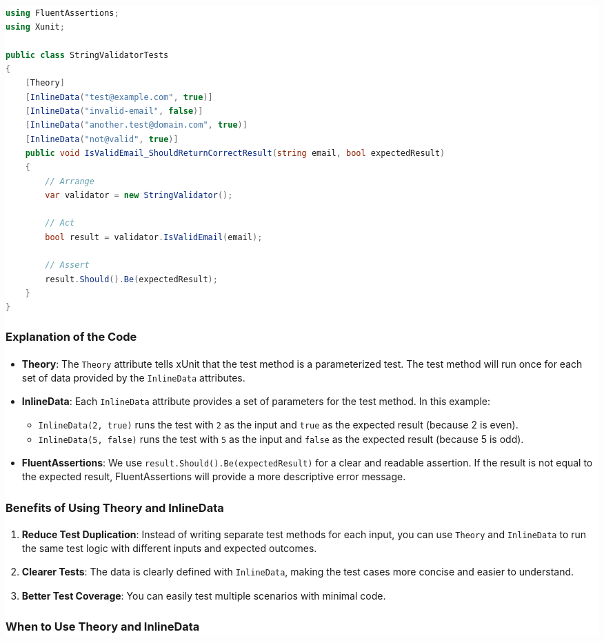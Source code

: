 ```csharp
using FluentAssertions;
using Xunit;

public class StringValidatorTests
{
    [Theory]
    [InlineData("test@example.com", true)]
    [InlineData("invalid-email", false)]
    [InlineData("another.test@domain.com", true)]
    [InlineData("not@valid", true)]
    public void IsValidEmail_ShouldReturnCorrectResult(string email, bool expectedResult)
    {
        // Arrange
        var validator = new StringValidator();

        // Act
        bool result = validator.IsValidEmail(email);

        // Assert
        result.Should().Be(expectedResult);
    }
}

```


### Explanation of the Code

- **Theory**: The `Theory` attribute tells xUnit that the test method is a parameterized test. The test method will run once for each set of data provided by the `InlineData` attributes.
  
- **InlineData**: Each `InlineData` attribute provides a set of parameters for the test method. In this example:
  - `InlineData(2, true)` runs the test with `2` as the input and `true` as the expected result (because 2 is even).
  - `InlineData(5, false)` runs the test with `5` as the input and `false` as the expected result (because 5 is odd).

- **FluentAssertions**: We use `result.Should().Be(expectedResult)` for a clear and readable assertion. If the result is not equal to the expected result, FluentAssertions will provide a more descriptive error message.

### Benefits of Using Theory and InlineData

1. **Reduce Test Duplication**: Instead of writing separate test methods for each input, you can use `Theory` and `InlineData` to run the same test logic with different inputs and expected outcomes.
  
2. **Clearer Tests**: The data is clearly defined with `InlineData`, making the test cases more concise and easier to understand.

3. **Better Test Coverage**: You can easily test multiple scenarios with minimal code.

### When to Use Theory and InlineData
